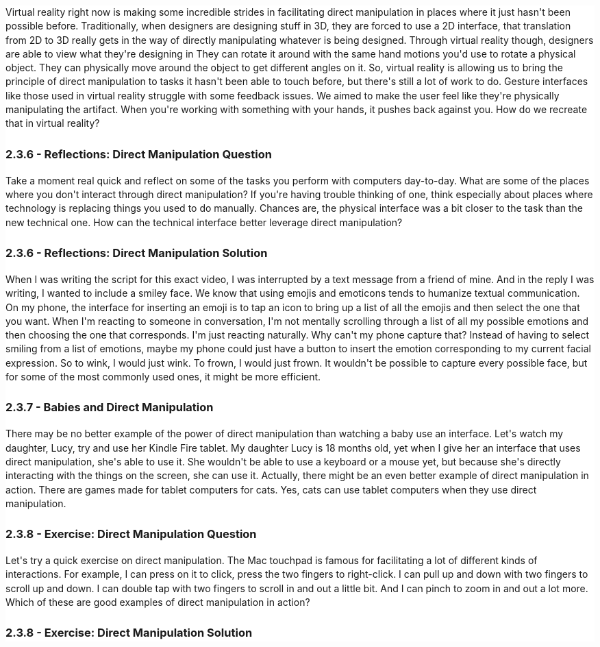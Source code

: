 Virtual reality right now is making some incredible strides in facilitating direct manipulation in places where it just hasn't been possible before. Traditionally, when designers are designing stuff in 3D, they are forced to use a 2D interface, that translation from 2D to 3D really gets in the way of directly manipulating whatever is being designed. Through virtual reality though, designers are able to view what they're designing in They can rotate it around with the same hand motions you'd use to rotate a physical object. They can physically move around the object to get different angles on it. So, virtual reality is allowing us to bring the principle of direct manipulation to tasks it hasn't been able to touch before, but there's still a lot of work to do. Gesture interfaces like those used in virtual reality struggle with some feedback issues. We aimed to make the user feel like they're physically manipulating the artifact. When you're working with something with your hands, it pushes back against you. How do we recreate that in virtual reality?

### 2.3.6 - Reflections: Direct Manipulation Question

Take a moment real quick and reflect on some of the tasks you perform with computers day-to-day. What are some of the places where you don't interact through direct manipulation? If you're having trouble thinking of one, think especially about places where technology is replacing things you used to do manually. Chances are, the physical interface was a bit closer to the task than the new technical one. How can the technical interface better leverage direct manipulation?

### 2.3.6 - Reflections: Direct Manipulation Solution

When I was writing the script for this exact video, I was interrupted by a text message from a friend of mine. And in the reply I was writing, I wanted to include a smiley face. We know that using emojis and emoticons tends to humanize textual communication. On my phone, the interface for inserting an emoji is to tap an icon to bring up a list of all the emojis and then select the one that you want. When I'm reacting to someone in conversation, I'm not mentally scrolling through a list of all my possible emotions and then choosing the one that corresponds. I'm just reacting naturally. Why can't my phone capture that? Instead of having to select smiling from a list of emotions, maybe my phone could just have a button to insert the emotion corresponding to my current facial expression. So to wink, I would just wink. To frown, I would just frown. It wouldn't be possible to capture every possible face, but for some of the most commonly used ones, it might be more efficient.

### 2.3.7 - Babies and Direct Manipulation

There may be no better example of the power of direct manipulation than watching a baby use an interface. Let's watch my daughter, Lucy, try and use her Kindle Fire tablet. My daughter Lucy is 18 months old, yet when I give her an interface that uses direct manipulation, she's able to use it. She wouldn't be able to use a keyboard or a mouse yet, but because she's directly interacting with the things on the screen, she can use it. Actually, there might be an even better example of direct manipulation in action. There are games made for tablet computers for cats. Yes, cats can use tablet computers when they use direct manipulation.

### 2.3.8 - Exercise: Direct Manipulation Question

Let's try a quick exercise on direct manipulation. The Mac touchpad is famous for facilitating a lot of different kinds of interactions. For example, I can press on it to click, press the two fingers to right-click. I can pull up and down with two fingers to scroll up and down. I can double tap with two fingers to scroll in and out a little bit. And I can pinch to zoom in and out a lot more. Which of these are good examples of direct manipulation in action?

### 2.3.8 - Exercise: Direct Manipulation Solution
